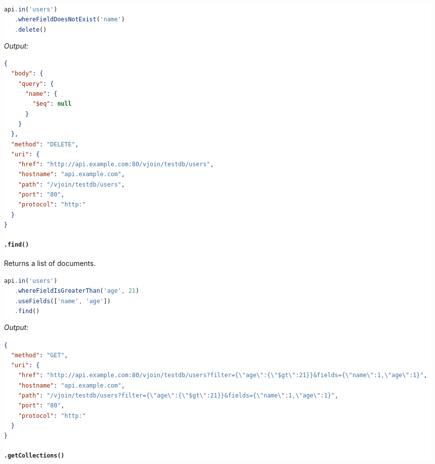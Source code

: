 ```js
api.in('users')
   .whereFieldDoesNotExist('name')
   .delete()
```

*Output:*

```json
{
  "body": {
    "query": {
      "name": {
        "$eq": null
      }
    }
  },
  "method": "DELETE",
  "uri": {
    "href": "http://api.example.com:80/vjoin/testdb/users",
    "hostname": "api.example.com",
    "path": "/vjoin/testdb/users",
    "port": "80",
    "protocol": "http:"
  }
}
```

#### `.find()`

Returns a list of documents.

```js
api.in('users')
   .whereFieldIsGreaterThan('age', 21)
   .useFields(['name', 'age'])
   .find()
```

*Output:*

```json
{
  "method": "GET",
  "uri": {
    "href": "http://api.example.com:80/vjoin/testdb/users?filter={\"age\":{\"$gt\":21}}&fields={\"name\":1,\"age\":1}",
    "hostname": "api.example.com",
    "path": "/vjoin/testdb/users?filter={\"age\":{\"$gt\":21}}&fields={\"name\":1,\"age\":1}",
    "port": "80",
    "protocol": "http:"
  }
}
```

#### `.getCollections()`
